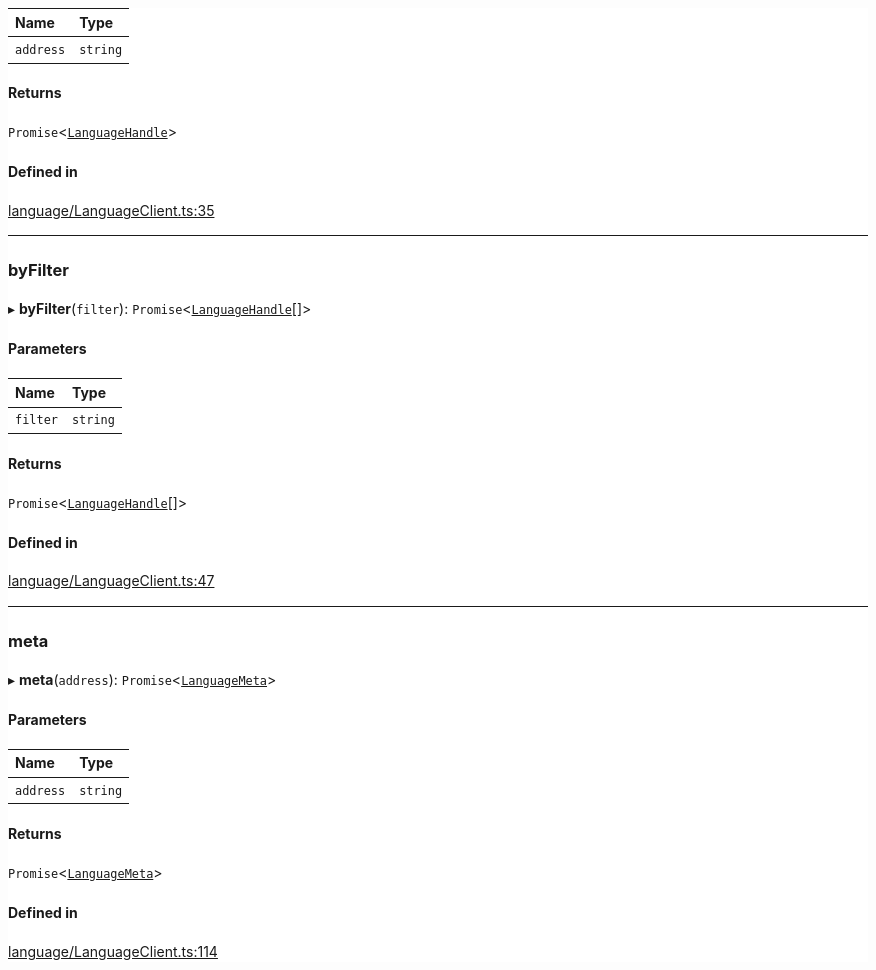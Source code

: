 | Name | Type |
| :------ | :------ |
| `address` | `string` |

#### Returns

`Promise`<[`LanguageHandle`](language_LanguageHandle.LanguageHandle.md)\>

#### Defined in

[language/LanguageClient.ts:35](https://github.com/perspect3vism/ad4m/blob/b065749/src/language/LanguageClient.ts#L35)

___

### byFilter

▸ **byFilter**(`filter`): `Promise`<[`LanguageHandle`](language_LanguageHandle.LanguageHandle.md)[]\>

#### Parameters

| Name | Type |
| :------ | :------ |
| `filter` | `string` |

#### Returns

`Promise`<[`LanguageHandle`](language_LanguageHandle.LanguageHandle.md)[]\>

#### Defined in

[language/LanguageClient.ts:47](https://github.com/perspect3vism/ad4m/blob/b065749/src/language/LanguageClient.ts#L47)

___

### meta

▸ **meta**(`address`): `Promise`<[`LanguageMeta`](language_LanguageMeta.LanguageMeta.md)\>

#### Parameters

| Name | Type |
| :------ | :------ |
| `address` | `string` |

#### Returns

`Promise`<[`LanguageMeta`](language_LanguageMeta.LanguageMeta.md)\>

#### Defined in

[language/LanguageClient.ts:114](https://github.com/perspect3vism/ad4m/blob/b065749/src/language/LanguageClient.ts#L114)
